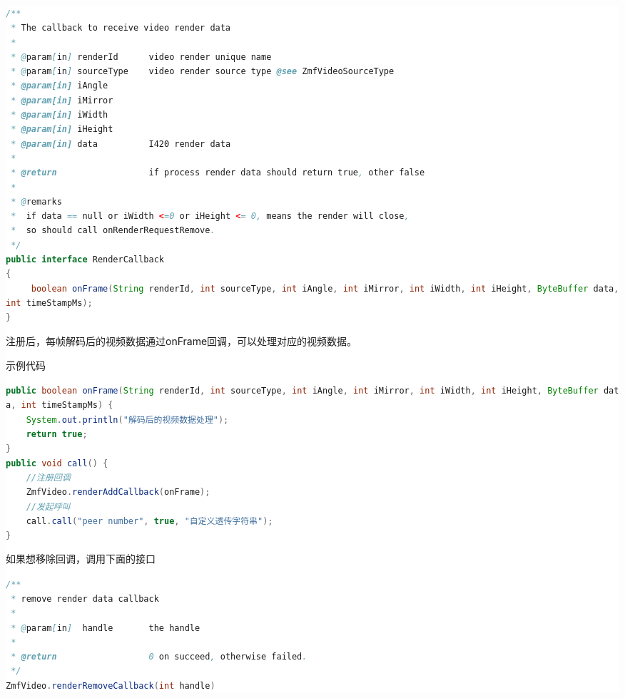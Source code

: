 

```java 
/**
 * The callback to receive video render data
 *
 * @param[in] renderId      video render unique name
 * @param[in] sourceType    video render source type @see ZmfVideoSourceType
 * @param[in] iAngle
 * @param[in] iMirror
 * @param[in] iWidth
 * @param[in] iHeight
 * @param[in] data          I420 render data
 *
 * @return                  if process render data should return true, other false
 *
 * @remarks
 *  if data == null or iWidth <=0 or iHeight <= 0, means the render will close,
 *  so should call onRenderRequestRemove.
 */
public interface RenderCallback
{
     boolean onFrame(String renderId, int sourceType, int iAngle, int iMirror, int iWidth, int iHeight, ByteBuffer data, int timeStampMs);
}
```



注册后，每帧解码后的视频数据通过onFrame回调，可以处理对应的视频数据。

示例代码



```java 
public boolean onFrame(String renderId, int sourceType, int iAngle, int iMirror, int iWidth, int iHeight, ByteBuffer data, int timeStampMs) {
    System.out.println("解码后的视频数据处理");
    return true;
}
public void call() {
    //注册回调
    ZmfVideo.renderAddCallback(onFrame);
    //发起呼叫
    call.call("peer number", true, "自定义透传字符串");
}
```



如果想移除回调，调用下面的接口



```java 
/**
 * remove render data callback
 *
 * @param[in]  handle       the handle
 *
 * @return                  0 on succeed, otherwise failed.
 */
ZmfVideo.renderRemoveCallback(int handle)
```
